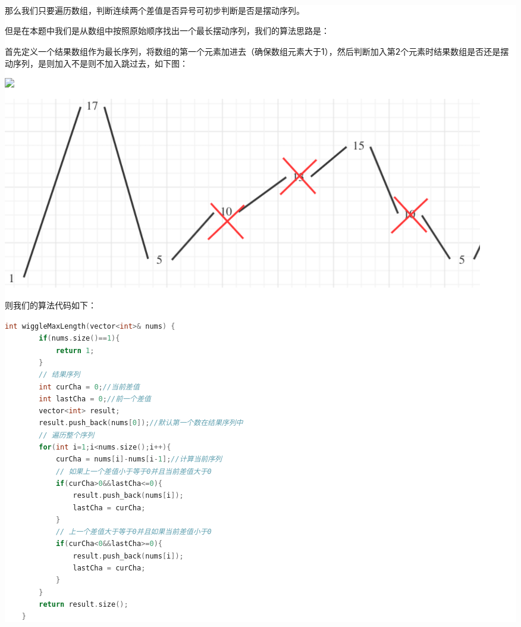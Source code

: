 那么我们只要遍历数组，判断连续两个差值是否异号可初步判断是否是摆动序列。

但是在本题中我们是从数组中按照原始顺序找出一个最长摆动序列，我们的算法思路是：

首先定义一个结果数组作为最长序列，将数组的第一个元素加进去（确保数组元素大于1），然后判断加入第2个元素时结果数组是否还是摆动序列，是则加入不是则不加入跳过去，如下图：

![]({{site.baseurl}}\img-post\算法刷题\2021-11-07-贪心算法的相关题目（中等难度）\摆动序列.png)

![](..//img-post/算法刷题\2021-11-07-贪心算法的相关题目（中等难度）\摆动序列.png)

则我们的算法代码如下：

```c++
int wiggleMaxLength(vector<int>& nums) {
        if(nums.size()==1){
            return 1;
        }
        // 结果序列
        int curCha = 0;//当前差值
        int lastCha = 0;//前一个差值  
        vector<int> result;
        result.push_back(nums[0]);//默认第一个数在结果序列中
        // 遍历整个序列
        for(int i=1;i<nums.size();i++){
            curCha = nums[i]-nums[i-1];//计算当前序列
            // 如果上一个差值小于等于0并且当前差值大于0
            if(curCha>0&&lastCha<=0){
                result.push_back(nums[i]);
                lastCha = curCha;
            }
            // 上一个差值大于等于0并且如果当前差值小于0
            if(curCha<0&&lastCha>=0){
                result.push_back(nums[i]);
                lastCha = curCha;
            }
        }
        return result.size();
    }
```
